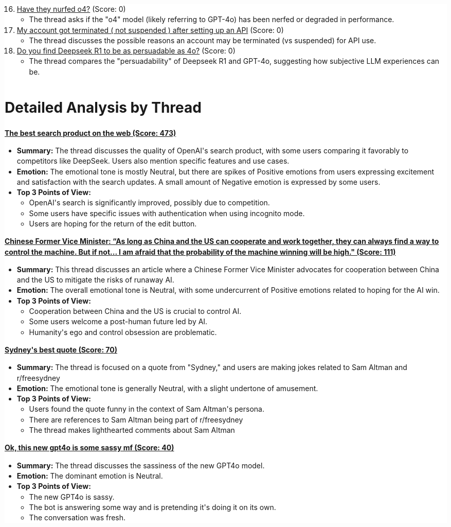 16. [Have they nurfed o4?](https://www.reddit.com/r/OpenAI/comments/1iq51mr/have_they_nurfed_o4/) (Score: 0)
    *   The thread asks if the "o4" model (likely referring to GPT-4o) has been nerfed or degraded in performance.
17. [My account got terminated ( not suspended ) after setting up an API](https://www.reddit.com/r/OpenAI/comments/1iq5cov/my_account_got_terminated_not_suspended_after/) (Score: 0)
    *   The thread discusses the possible reasons an account may be terminated (vs suspended) for API use.
18. [Do you find Deepseek R1 to be as persuadable as 4o?](https://www.reddit.com/r/OpenAI/comments/1iq6x35/do_you_find_deepseek_r1_to_be_as_persuadable_as_4o/) (Score: 0)
    *   The thread compares the "persuadability" of Deepseek R1 and GPT-4o, suggesting how subjective LLM experiences can be.

# Detailed Analysis by Thread
**[The best search product on the web (Score: 473)](https://i.redd.it/wdnieze6bcje1.png)**
*  **Summary:** The thread discusses the quality of OpenAI's search product, with some users comparing it favorably to competitors like DeepSeek. Users also mention specific features and use cases.
*  **Emotion:** The emotional tone is mostly Neutral, but there are spikes of Positive emotions from users expressing excitement and satisfaction with the search updates. A small amount of Negative emotion is expressed by some users.
*  **Top 3 Points of View:**
    *   OpenAI's search is significantly improved, possibly due to competition.
    *   Some users have specific issues with authentication when using incognito mode.
    *   Users are hoping for the return of the edit button.

**[Chinese Former Vice Minister: “As long as China and the US can cooperate and work together, they can always find a way to control the machine. But if not... I am afraid that the probability of the machine winning will be high." (Score: 111)](https://www.scmp.com/news/china/diplomacy/article/3298267/china-and-us-should-team-rein-risks-runaway-ai-former-diplomat-says)**
*  **Summary:** This thread discusses an article where a Chinese Former Vice Minister advocates for cooperation between China and the US to mitigate the risks of runaway AI.
*  **Emotion:** The overall emotional tone is Neutral, with some undercurrent of Positive emotions related to hoping for the AI win.
*  **Top 3 Points of View:**
    *   Cooperation between China and the US is crucial to control AI.
    *   Some users welcome a post-human future led by AI.
    *   Humanity's ego and control obsession are problematic.

**[Sydney's best quote (Score: 70)](https://i.redd.it/wucb33r0acje1.png)**
*  **Summary:** The thread is focused on a quote from "Sydney," and users are making jokes related to Sam Altman and r/freesydney
*  **Emotion:** The emotional tone is generally Neutral, with a slight undertone of amusement.
*  **Top 3 Points of View:**
    *   Users found the quote funny in the context of Sam Altman's persona.
    *   There are references to Sam Altman being part of r/freesydney
    *   The thread makes lighthearted comments about Sam Altman

**[Ok, this new gpt4o is some sassy mf (Score: 40)](https://i.redd.it/e44wr4zjscje1.jpeg)**
*  **Summary:** The thread discusses the sassiness of the new GPT4o model.
*  **Emotion:** The dominant emotion is Neutral.
*  **Top 3 Points of View:**
    *   The new GPT4o is sassy.
    *   The bot is answering some way and is pretending it's doing it on its own.
    *   The conversation was fresh.
